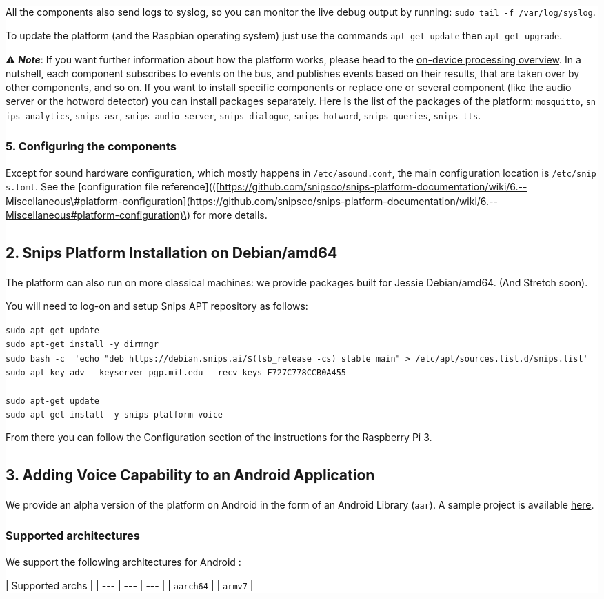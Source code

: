 All the components also send logs to syslog, so you can monitor the live debug output by running: `sudo tail -f /var/log/syslog`.

To update the platform \(and the Raspbian operating system\) just use the commands `apt-get update` then `apt-get upgrade`.

⚠️ _**Note**_: If you want further information about how the platform works, please head to the [on-device processing overview](https://github.com/snipsco/snips-platform-documentation/wiki#snips-platform). In a nutshell, each component subscribes to events on the bus, and publishes events based on their results, that are taken over by other components, and so on. If you want to install specific components or replace one or several component \(like the audio server or the hotword detector\) you can install packages separately. Here is the list of the packages of the platform: `mosquitto`, `snips-analytics`, `snips-asr`, `snips-audio-server`, `snips-dialogue`, `snips-hotword`, `snips-queries`, `snips-tts`.

### 5. Configuring the components

Except for sound hardware configuration, which mostly happens in `/etc/asound.conf`, the main configuration location is `/etc/snips.toml`. See the \[configuration file reference\]\(\([https://github.com/snipsco/snips-platform-documentation/wiki/6.--Miscellaneous\#platform-configuration](https://github.com/snipsco/snips-platform-documentation/wiki/6.--Miscellaneous#platform-configuration)\) for more details.

## 2. Snips Platform Installation on Debian/amd64

The platform can also run on more classical machines: we provide packages built for Jessie Debian/amd64. \(And Stretch soon\).

You will need to log-on and setup Snips APT repository as follows:

```text
sudo apt-get update
sudo apt-get install -y dirmngr
sudo bash -c  'echo "deb https://debian.snips.ai/$(lsb_release -cs) stable main" > /etc/apt/sources.list.d/snips.list'
sudo apt-key adv --keyserver pgp.mit.edu --recv-keys F727C778CCB0A455

sudo apt-get update
sudo apt-get install -y snips-platform-voice
```

From there you can follow the Configuration section of the instructions for the Raspberry Pi 3.

## 3. Adding Voice Capability to an Android Application

We provide an alpha version of the platform on Android in the form of an Android Library \(`aar`\). A sample project is available [here](https://github.com/snipsco/snips-platform-android-demo).

### Supported architectures

We support the following architectures for Android :

| Supported archs |
| --- | --- | --- |
| `aarch64` |
| `armv7` |
